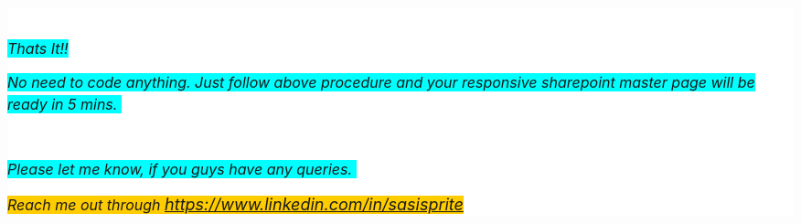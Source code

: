 <p>&nbsp;</p>
<p><span style="font-size:medium; background-color:#00ffff"><em>Thats It!!</em></span></p>
<p><span style="font-size:medium; background-color:#00ffff"><em>No need to code anything. Just follow above procedure and your responsive sharepoint master page will be ready in 5 mins.&nbsp;</em></span></p>
<p>&nbsp;</p>
<p><span style="font-size:medium; background-color:#00ffff"><em>Please let me know, if you guys have any queries.&nbsp;</em></span></p>
<p><span style="font-size:medium; background-color:#ffcc00"><em>Reach me out through&nbsp;<span style="font-size:large"><a title="Sasisprite" href="https://www.linkedin.com/in/sasisprite">https://www.linkedin.com/in/sasisprite</a></span></em></span></p>
